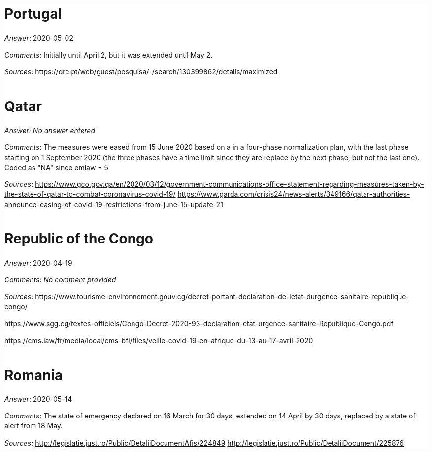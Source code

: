 

# Portugal 
*Answer*: 2020-05-02 

*Comments*:
 Initially until April 2, but it was extended until May 2. 

*Sources*:
 https://dre.pt/web/guest/pesquisa/-/search/130399862/details/maximized



# Qatar 

*Answer:* *No answer entered* 

*Comments*:
 The measures were eased from 15 June 2020 based on a in a four-phase normalization plan, with the last phase starting on 1 September 2020 (the three phases have a time limit since they are replace by the next phase, but not the last one). Coded as "NA" since emlaw = 5 

*Sources*:
 https://www.gco.gov.qa/en/2020/03/12/government-communications-office-statement-regarding-measures-taken-by-the-state-of-qatar-to-combat-coronavirus-covid-19/
https://www.garda.com/crisis24/news-alerts/349166/qatar-authorities-announce-easing-of-covid-19-restrictions-from-june-15-update-21



# Republic of the Congo 
*Answer*: 2020-04-19 

*Comments*:
*No comment provided* 

*Sources*:
 https://www.tourisme-environnement.gouv.cg/decret-portant-declaration-de-letat-durgence-sanitaire-republique-congo/

https://www.sgg.cg/textes-officiels/Congo-Decret-2020-93-declaration-etat-urgence-sanitaire-Republique-Congo.pdf

https://cms.law/fr/media/local/cms-bfl/files/veille-covid-19-en-afrique-du-13-au-17-avril-2020



# Romania 
*Answer*: 2020-05-14 

*Comments*:
 The state of emergency declared on 16 March for 30 days, extended on 14 April by 30 days, replaced by a state of alert from 18 May. 

*Sources*:
 http://legislatie.just.ro/Public/DetaliiDocumentAfis/224849
http://legislatie.just.ro/Public/DetaliiDocument/225876
